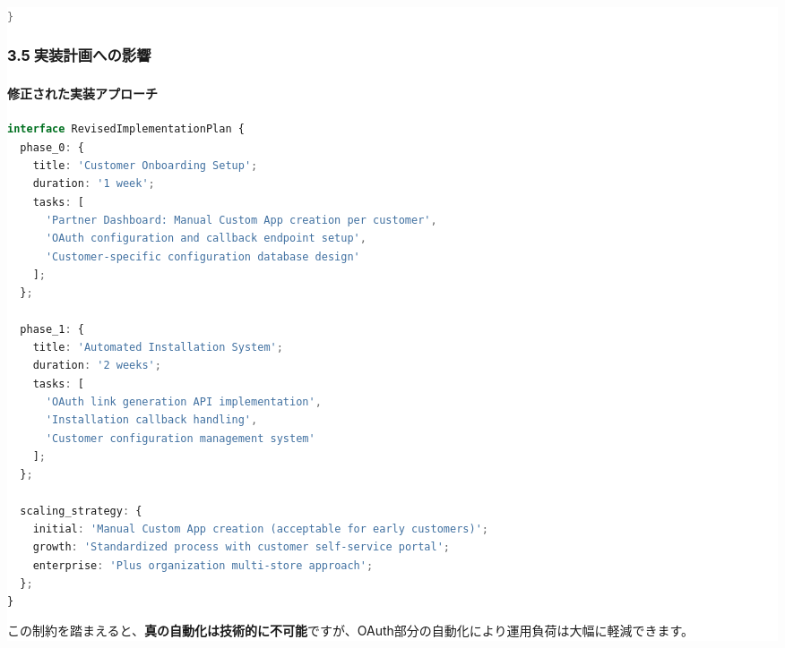 ```csharp
}
```

### 3.5 実装計画への影響

#### **修正された実装アプローチ**
```typescript
interface RevisedImplementationPlan {
  phase_0: {
    title: 'Customer Onboarding Setup';
    duration: '1 week';
    tasks: [
      'Partner Dashboard: Manual Custom App creation per customer',
      'OAuth configuration and callback endpoint setup',
      'Customer-specific configuration database design'
    ];
  };
  
  phase_1: {
    title: 'Automated Installation System';
    duration: '2 weeks';
    tasks: [
      'OAuth link generation API implementation',
      'Installation callback handling',
      'Customer configuration management system'
    ];
  };
  
  scaling_strategy: {
    initial: 'Manual Custom App creation (acceptable for early customers)';
    growth: 'Standardized process with customer self-service portal';
    enterprise: 'Plus organization multi-store approach';
  };
}
```

この制約を踏まえると、**真の自動化は技術的に不可能**ですが、OAuth部分の自動化により運用負荷は大幅に軽減できます。 